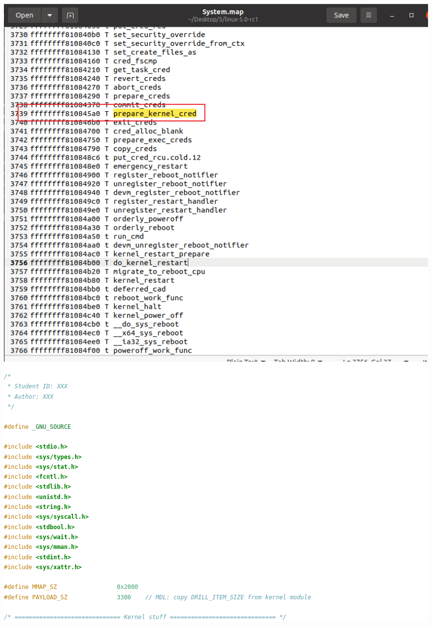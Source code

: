 ![image-20220516185541026](README.assets/image-20220516185541026.png)

```c
/*
 * Student ID: XXX
 * Author: XXX
 */

#define _GNU_SOURCE

#include <stdio.h>
#include <sys/types.h>
#include <sys/stat.h>
#include <fcntl.h>
#include <stdlib.h>
#include <unistd.h>
#include <string.h>
#include <sys/syscall.h>
#include <stdbool.h>
#include <sys/wait.h>
#include <sys/mman.h>
#include <stdint.h>
#include <sys/xattr.h>

#define MMAP_SZ                 0x2000
#define PAYLOAD_SZ              3300    // MDL: copy DRILL_ITEM_SIZE from kernel module

/* ============================== Kernel stuff ============================== */
```
